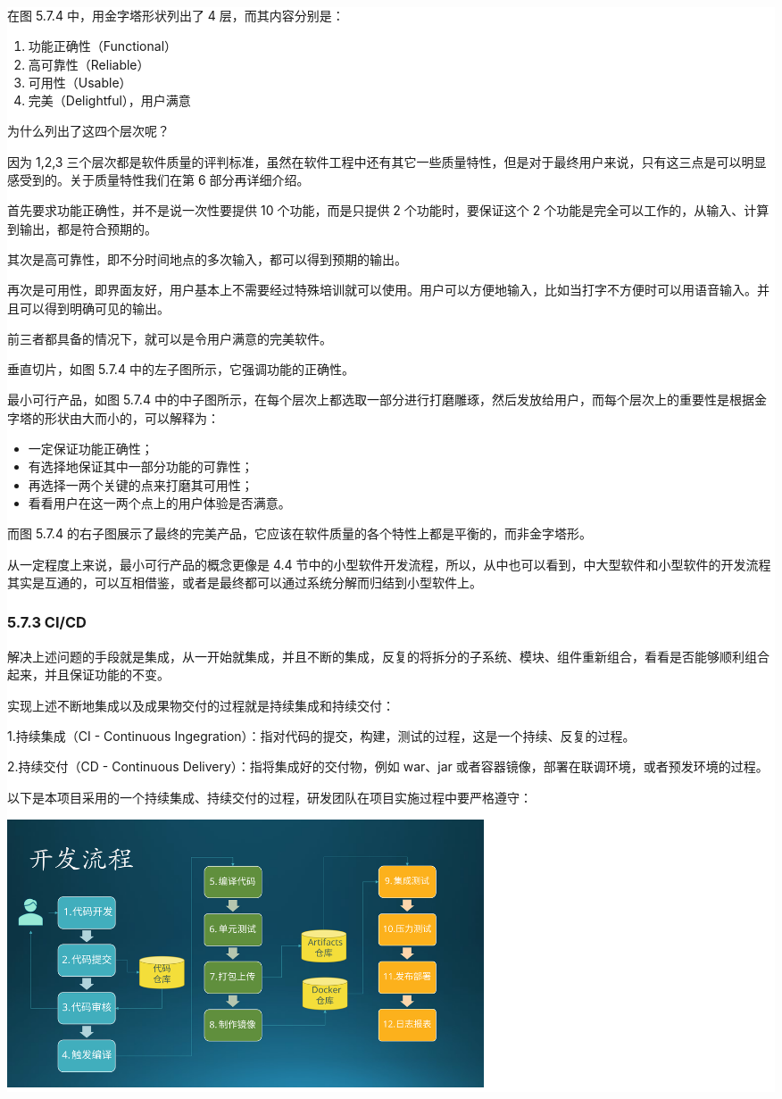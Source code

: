 在图 5.7.4 中，用金字塔形状列出了 4 层，而其内容分别是：

1. 功能正确性（Functional）
2. 高可靠性（Reliable）
3. 可用性（Usable）
4. 完美（Delightful），用户满意

为什么列出了这四个层次呢？

因为 1,2,3 三个层次都是软件质量的评判标准，虽然在软件工程中还有其它一些质量特性，但是对于最终用户来说，只有这三点是可以明显感受到的。关于质量特性我们在第 6 部分再详细介绍。

首先要求功能正确性，并不是说一次性要提供 10 个功能，而是只提供 2 个功能时，要保证这个 2 个功能是完全可以工作的，从输入、计算到输出，都是符合预期的。

其次是高可靠性，即不分时间地点的多次输入，都可以得到预期的输出。

再次是可用性，即界面友好，用户基本上不需要经过特殊培训就可以使用。用户可以方便地输入，比如当打字不方便时可以用语音输入。并且可以得到明确可见的输出。

前三者都具备的情况下，就可以是令用户满意的完美软件。

垂直切片，如图 5.7.4 中的左子图所示，它强调功能的正确性。

最小可行产品，如图 5.7.4 中的中子图所示，在每个层次上都选取一部分进行打磨雕琢，然后发放给用户，而每个层次上的重要性是根据金字塔的形状由大而小的，可以解释为：
- 一定保证功能正确性；
- 有选择地保证其中一部分功能的可靠性；
- 再选择一两个关键的点来打磨其可用性；
- 看看用户在这一两个点上的用户体验是否满意。

而图 5.7.4 的右子图展示了最终的完美产品，它应该在软件质量的各个特性上都是平衡的，而非金字塔形。

从一定程度上来说，最小可行产品的概念更像是 4.4 节中的小型软件开发流程，所以，从中也可以看到，中大型软件和小型软件的开发流程其实是互通的，可以互相借鉴，或者是最终都可以通过系统分解而归结到小型软件上。


### 5.7.3 CI/CD

解决上述问题的手段就是集成，从一开始就集成，并且不断的集成，反复的将拆分的子系统、模块、组件重新组合，看看是否能够顺利组合起来，并且保证功能的不变。

实现上述不断地集成以及成果物交付的过程就是持续集成和持续交付：

1.持续集成（CI - Continuous Ingegration）：指对代码的提交，构建，测试的过程，这是一个持续、反复的过程。

2.持续交付（CD - Continuous Delivery）：指将集成好的交付物，例如 war、jar 或者容器镜像，部署在联调环境，或者预发环境的过程。

以下是本项目采用的一个持续集成、持续交付的过程，研发团队在项目实施过程中要严格遵守：

<img src="img/Slide25.SVG" height=300/>
